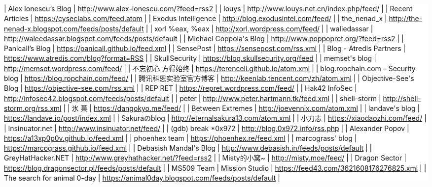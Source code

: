 | Alex Ionescu’s Blog                                          | http://www.alex-ionescu.com/?feed=rss2                         |
| louys                                                        | http://www.louys.net.cn/index.php/feed/                        |
| Recent Articles                                              | https://cyseclabs.com/feed.atom                                |
| Exodus Intelligence                                          | http://blog.exodusintel.com/feed/                              |
| the_nenad_x                                                  | http://the-nenad-x.blogspot.com/feeds/posts/default            |
| xorl %eax, %eax                                              | http://xorl.wordpress.com/feed/                                |
| waliedassar                                                  | http://waleedassar.blogspot.com/feeds/posts/default            |
| Michael Coppola's Blog                                       | http://www.poppopret.org/?feed=rss2                            |
| Panicall’s Blog                                              | https://panicall.github.io/feed.xml                            |
| SensePost                                                    | https://sensepost.com/rss.xml                                  |
| Blog - Atredis Partners                                      | https://www.atredis.com/blog?format=RSS                        |
| SkullSecurity                                                | https://blog.skullsecurity.org/feed                            |
| memset's blog                                                | http://memset.wordpress.com/feed/                              |
| 不忘初心 方得始终                                            | https://terenceli.github.io/atom.xml                           |
| blog.ropchain.com – Security blog                            | https://blog.ropchain.com/feed/                                |
| 腾讯科恩实验室官方博客                                       | http://keenlab.tencent.com/zh/atom.xml                         |
| Objective-See's Blog                                         | https://objective-see.com/rss.xml                              |
| REP RET                                                      | https://repret.wordpress.com/feed/                             |
| Hak42 InfoSec                                                | http://infosec42.blogspot.com/feeds/posts/default              |
| peter                                                        | http://www.peter.hartmann.tk/feed.xml                          |
| shell-storm                                                  | http://shell-storm.org/rss.xml                                 |
| 氷 菓                                                        | https://dangokyo.me/feed/                                      |
| Between Extremes                                             | http://joevennix.com/atom.xml                                  |
| landave's blog                                               | https://landave.io/post/index.xml                              |
| Sakuraのblog                                                 | http://eternalsakura13.com/atom.xml                            |
| 小刀志                                                       | https://xiaodaozhi.com/feed/                                   |
| Insinuator.net                                               | http://www.insinuator.net/feed/                                |
| (gdb) break *0x972                                           | http://blog.0x972.info/rss.php                                 |
| Alexander Popov                                              | https://a13xp0p0v.github.io/feed.xml                           |
| phoenhex team                                                | https://phoenhex.re/feed.xml                                   |
| marcograss' blog                                             | https://marcograss.github.io/feed.xml                          |
| Debasish Mandal's Blog                                       | http://www.debasish.in/feeds/posts/default                     |
| GreyHatHacker.NET                                            | http://www.greyhathacker.net/?feed=rss2                        |
| Misty的小窝~                                                 | http://misty.moe/feed/                                         |
| Dragon Sector                                                | https://blog.dragonsector.pl/feeds/posts/default               |
| MS509 Team | Mission Studio                                  | https://feed43.com/3621608176276825.xml                        |
| The search for animal 0-day                                  | https://animal0day.blogspot.com/feeds/posts/default            |
